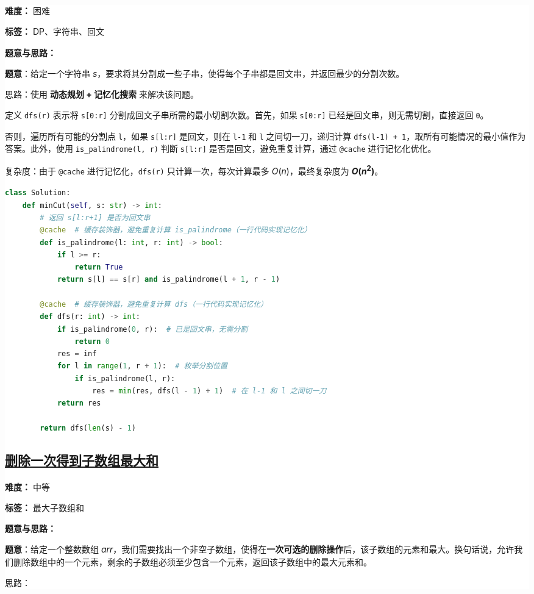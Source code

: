 **难度：** 困难

**标签：** DP、字符串、回文

**题意与思路：**

**题意**：给定一个字符串 $s$，要求将其分割成一些子串，使得每个子串都是回文串，并返回最少的分割次数。

思路：使用 **动态规划 + 记忆化搜索** 来解决该问题。

定义 `dfs(r)` 表示将 `s[0:r]` 分割成回文子串所需的最小切割次数。首先，如果 `s[0:r]` 已经是回文串，则无需切割，直接返回 `0`。

否则，遍历所有可能的分割点 `l`，如果 `s[l:r]` 是回文，则在 `l-1` 和 `l` 之间切一刀，递归计算 `dfs(l-1) + 1`，取所有可能情况的最小值作为答案。此外，使用 `is_palindrome(l, r)` 判断 `s[l:r]` 是否是回文，避免重复计算，通过 `@cache` 进行记忆化优化。

复杂度：由于 `@cache` 进行记忆化，`dfs(r)` 只计算一次，每次计算最多 $O(n)$，最终复杂度为 **$O(n^2)$**。





```python
class Solution:
    def minCut(self, s: str) -> int:
        # 返回 s[l:r+1] 是否为回文串
        @cache  # 缓存装饰器，避免重复计算 is_palindrome（一行代码实现记忆化）
        def is_palindrome(l: int, r: int) -> bool:
            if l >= r:
                return True
            return s[l] == s[r] and is_palindrome(l + 1, r - 1)

        @cache  # 缓存装饰器，避免重复计算 dfs（一行代码实现记忆化）
        def dfs(r: int) -> int:
            if is_palindrome(0, r):  # 已是回文串，无需分割
                return 0
            res = inf
            for l in range(1, r + 1):  # 枚举分割位置
                if is_palindrome(l, r):
                    res = min(res, dfs(l - 1) + 1)  # 在 l-1 和 l 之间切一刀
            return res

        return dfs(len(s) - 1)
```



## [删除一次得到子数组最大和](https://leetcode.cn/problems/maximum-subarray-sum-with-one-deletion/description/)

**难度：** 中等

**标签：** 最大子数组和

**题意与思路：**

**题意**：给定一个整数数组 $arr$，我们需要找出一个非空子数组，使得在**一次可选的删除操作**后，该子数组的元素和最大。换句话说，允许我们删除数组中的一个元素，剩余的子数组必须至少包含一个元素，返回该子数组中的最大元素和。

思路：
